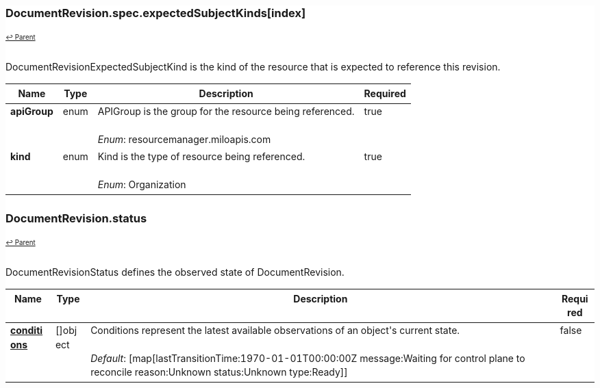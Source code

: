 
### DocumentRevision.spec.expectedSubjectKinds[index]
<sup><sup>[↩ Parent](#documentrevisionspec)</sup></sup>



DocumentRevisionExpectedSubjectKind is the kind of the resource that is expected to reference this revision.

<table>
    <thead>
        <tr>
            <th>Name</th>
            <th>Type</th>
            <th>Description</th>
            <th>Required</th>
        </tr>
    </thead>
    <tbody><tr>
        <td><b>apiGroup</b></td>
        <td>enum</td>
        <td>
          APIGroup is the group for the resource being referenced.<br/>
          <br/>
            <i>Enum</i>: resourcemanager.miloapis.com<br/>
        </td>
        <td>true</td>
      </tr><tr>
        <td><b>kind</b></td>
        <td>enum</td>
        <td>
          Kind is the type of resource being referenced.<br/>
          <br/>
            <i>Enum</i>: Organization<br/>
        </td>
        <td>true</td>
      </tr></tbody>
</table>


### DocumentRevision.status
<sup><sup>[↩ Parent](#documentrevision)</sup></sup>



DocumentRevisionStatus defines the observed state of DocumentRevision.

<table>
    <thead>
        <tr>
            <th>Name</th>
            <th>Type</th>
            <th>Description</th>
            <th>Required</th>
        </tr>
    </thead>
    <tbody><tr>
        <td><b><a href="#documentrevisionstatusconditionsindex">conditions</a></b></td>
        <td>[]object</td>
        <td>
          Conditions represent the latest available observations of an object's current state.<br/>
          <br/>
            <i>Default</i>: [map[lastTransitionTime:1970-01-01T00:00:00Z message:Waiting for control plane to reconcile reason:Unknown status:Unknown type:Ready]]<br/>
        </td>
        <td>false</td>
      </tr><tr>